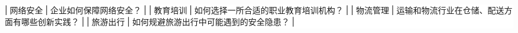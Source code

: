 | 网络安全                | 企业如何保障网络安全？                                                                                                                                                                                                                                                                                                                                                                                                                                                                                                                                                                                                                                                                                                                                                                                                                                                                                                                                                                                                                                                                                                                                                                                                                                                                                                                                                             |
| 教育培训                | 如何选择一所合适的职业教育培训机构？                                                                                                                                                                                                                                                                                                                                                                                                                                                                                                                                                                                                                                                                                                                                                                                                                                                                                                                                                                                                                                                                                                                                                                                                                                                                            |
| 物流管理                | 运输和物流行业在仓储、配送方面有哪些创新实践？                                                                                                                                                                                                                                                                                                                                                                                                                                                                                                                                                                                                                                                                                                                                                                                                                                                                                                                                                                                                                                                                                                                                                                                                                                                                       |
| 旅游出行                | 如何规避旅游出行中可能遇到的安全隐患？                                                                                                                                                                                                                                                                                                                                                                                                                                                                                                                                                                                                                                                                                                                                                                                                                                                                                                                                                                                                                                                                                                                                                                                                                                                                             |